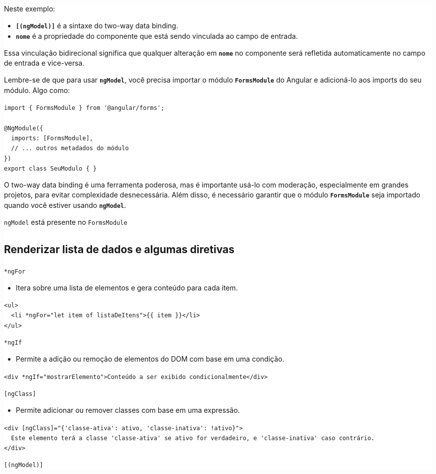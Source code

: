 Neste exemplo:

- **`[(ngModel)]`** é a sintaxe do two-way data binding.
- **`nome`** é a propriedade do componente que está sendo vinculada ao campo de entrada.

Essa vinculação bidirecional significa que qualquer alteração em **`nome`** no componente será refletida automaticamente no campo de entrada e vice-versa.

Lembre-se de que para usar **`ngModel`**, você precisa importar o módulo **`FormsModule`** do Angular e adicioná-lo aos imports do seu módulo. Algo como:

```tsx
import { FormsModule } from '@angular/forms';

@NgModule({
  imports: [FormsModule],
  // ... outros metadados do módulo
})
export class SeuModulo { }
```

O two-way data binding é uma ferramenta poderosa, mas é importante usá-lo com moderação, especialmente em grandes projetos, para evitar complexidade desnecessária. Além disso, é necessário garantir que o módulo **`FormsModule`** seja importado quando você estiver usando **`ngModel`**.

`ngModel`  está presente no `FormsModule`

## Renderizar lista de dados e algumas diretivas

`*ngFor`

- Itera sobre uma lista de elementos e gera conteúdo para cada item.

```tsx
<ul>
  <li *ngFor="let item of listaDeItens">{{ item }}</li>
</ul>
```

`*ngIf`

- Permite a adição ou remoção de elementos do DOM com base em uma condição.

```tsx
<div *ngIf="mostrarElemento">Conteúdo a ser exibido condicionalmente</div>
```

`[ngClass]`

- Permite adicionar ou remover classes com base em uma expressão.

```tsx
<div [ngClass]="{'classe-ativa': ativo, 'classe-inativa': !ativo}">
  Este elemento terá a classe 'classe-ativa' se ativo for verdadeiro, e 'classe-inativa' caso contrário.
</div>
```

`[(ngModel)]`
